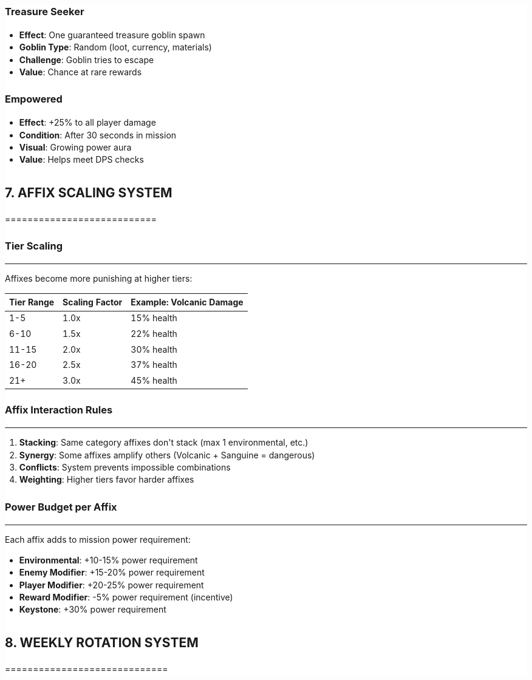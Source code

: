 ### **Treasure Seeker**
- **Effect**: One guaranteed treasure goblin spawn
- **Goblin Type**: Random (loot, currency, materials)
- **Challenge**: Goblin tries to escape
- **Value**: Chance at rare rewards

### **Empowered**
- **Effect**: +25% to all player damage
- **Condition**: After 30 seconds in mission
- **Visual**: Growing power aura
- **Value**: Helps meet DPS checks


## 7. AFFIX SCALING SYSTEM
===========================

### Tier Scaling
---------------
Affixes become more punishing at higher tiers:

| Tier Range | Scaling Factor | Example: Volcanic Damage |
|------------|----------------|-------------------------|
| 1-5 | 1.0x | 15% health |
| 6-10 | 1.5x | 22% health |
| 11-15 | 2.0x | 30% health |
| 16-20 | 2.5x | 37% health |
| 21+ | 3.0x | 45% health |

### Affix Interaction Rules
--------------------------
1. **Stacking**: Same category affixes don't stack (max 1 environmental, etc.)
2. **Synergy**: Some affixes amplify others (Volcanic + Sanguine = dangerous)
3. **Conflicts**: System prevents impossible combinations
4. **Weighting**: Higher tiers favor harder affixes

### Power Budget per Affix
-------------------------
Each affix adds to mission power requirement:
- **Environmental**: +10-15% power requirement
- **Enemy Modifier**: +15-20% power requirement
- **Player Modifier**: +20-25% power requirement
- **Reward Modifier**: -5% power requirement (incentive)
- **Keystone**: +30% power requirement


## 8. WEEKLY ROTATION SYSTEM
=============================
